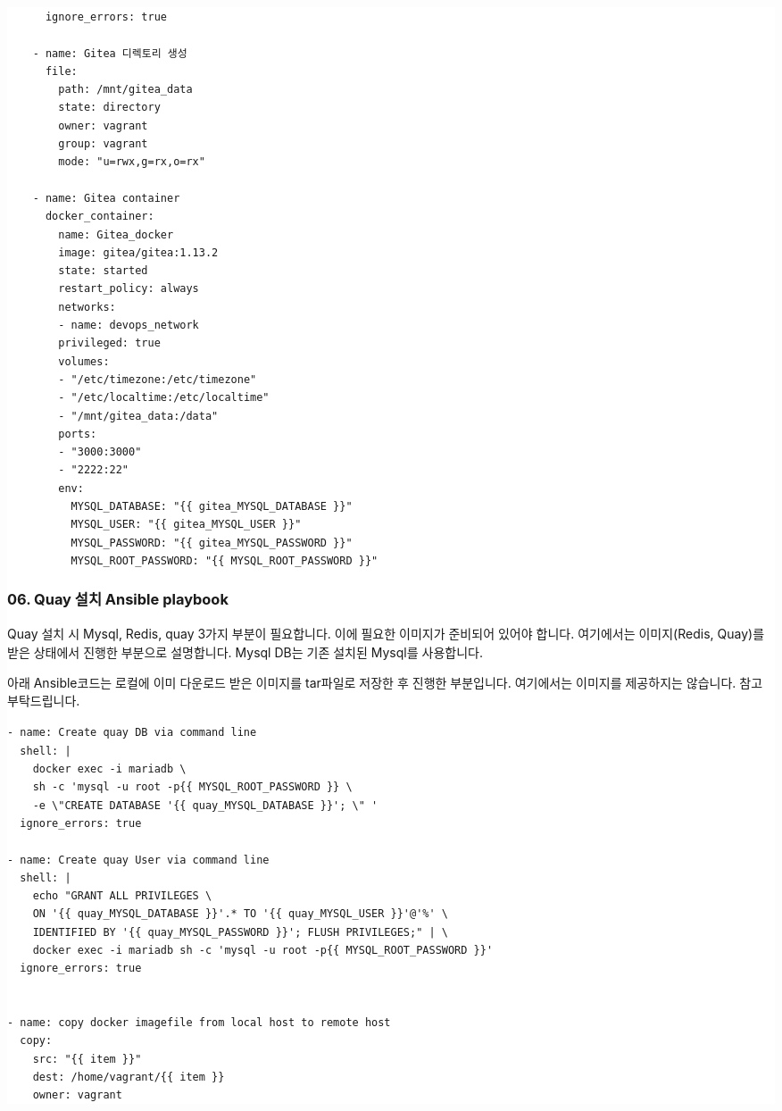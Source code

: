 ~~~
      ignore_errors: true  

    - name: Gitea 디렉토리 생성
      file:
        path: /mnt/gitea_data
        state: directory
        owner: vagrant
        group: vagrant
        mode: "u=rwx,g=rx,o=rx"    

    - name: Gitea container
      docker_container:
        name: Gitea_docker
        image: gitea/gitea:1.13.2
        state: started
        restart_policy: always
        networks:
        - name: devops_network    
        privileged: true
        volumes:
        - "/etc/timezone:/etc/timezone"
        - "/etc/localtime:/etc/localtime"
        - "/mnt/gitea_data:/data"
        ports:
        - "3000:3000"
        - "2222:22"    
        env:
          MYSQL_DATABASE: "{{ gitea_MYSQL_DATABASE }}"
          MYSQL_USER: "{{ gitea_MYSQL_USER }}"  
          MYSQL_PASSWORD: "{{ gitea_MYSQL_PASSWORD }}"
          MYSQL_ROOT_PASSWORD: "{{ MYSQL_ROOT_PASSWORD }}"                

~~~
### 06. Quay 설치 Ansible playbook

Quay 설치 시 Mysql, Redis, quay 3가지 부분이 필요합니다. 이에 필요한 이미지가 준비되어 있어야 합니다. 여기에서는 이미지(Redis, Quay)를 받은 상태에서 진행한 부분으로 설명합니다.
Mysql DB는 기존 설치된 Mysql를 사용합니다.

아래 Ansible코드는 로컬에 이미 다운로드 받은 이미지를 tar파일로 저장한 후 진행한 부분입니다.
여기에서는 이미지를 제공하지는 않습니다. 참고 부탁드립니다.

~~~
- name: Create quay DB via command line
  shell: |
    docker exec -i mariadb \
    sh -c 'mysql -u root -p{{ MYSQL_ROOT_PASSWORD }} \
    -e \"CREATE DATABASE '{{ quay_MYSQL_DATABASE }}'; \" '
  ignore_errors: true

- name: Create quay User via command line
  shell: |
    echo "GRANT ALL PRIVILEGES \
    ON '{{ quay_MYSQL_DATABASE }}'.* TO '{{ quay_MYSQL_USER }}'@'%' \
    IDENTIFIED BY '{{ quay_MYSQL_PASSWORD }}'; FLUSH PRIVILEGES;" | \
    docker exec -i mariadb sh -c 'mysql -u root -p{{ MYSQL_ROOT_PASSWORD }}'
  ignore_errors: true


- name: copy docker imagefile from local host to remote host
  copy:
    src: "{{ item }}"
    dest: /home/vagrant/{{ item }}
    owner: vagrant
~~~